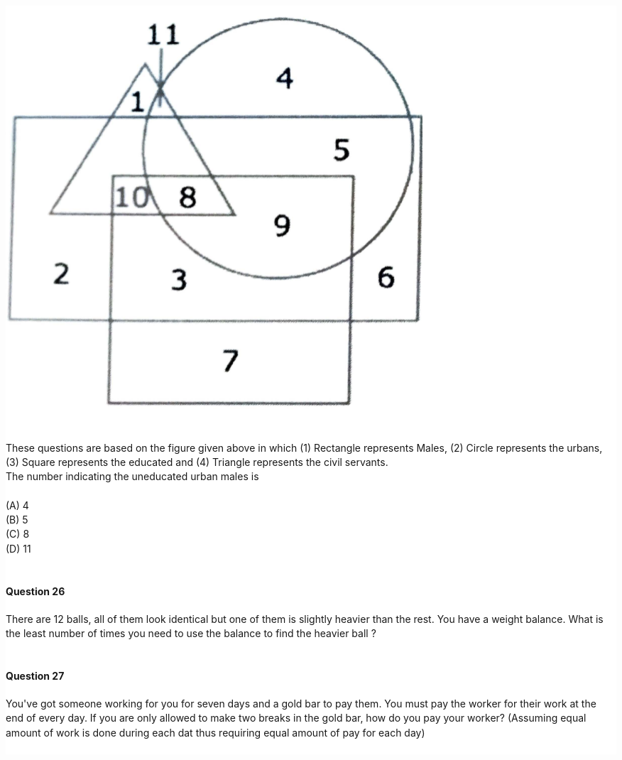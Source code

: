 <img src="https://github.com/Assassinumz/TAS-Codewars/blob/master/Preliminary/FIGURE.png">
<br><br>
These questions are based on the figure given above in which (1) Rectangle represents Males, (2) Circle represents the urbans, (3) Square represents the educated and (4) Triangle represents the civil servants.<br>
The number indicating the uneducated urban males is
<br><br>
(A) 4<br>
(B) 5<br>
(C) 8<br>
(D) 11
<br>
<br>

<h4> Question 26</h4>
There are 12 balls, all of them look identical but one of them is slightly heavier than the rest. You have a weight balance. What is the least number of times you need to use the balance to find the heavier ball ?
<br>
<br>

<h4> Question 27</h4>
You've got someone working for you for seven days and a gold bar to pay them. You must pay the worker for their work at the end of every day. If you are only allowed to make two breaks in the gold bar, how do you pay your worker? (Assuming equal amount of work is done during each dat thus requiring equal amount of pay for each day)
<br>
<br>
